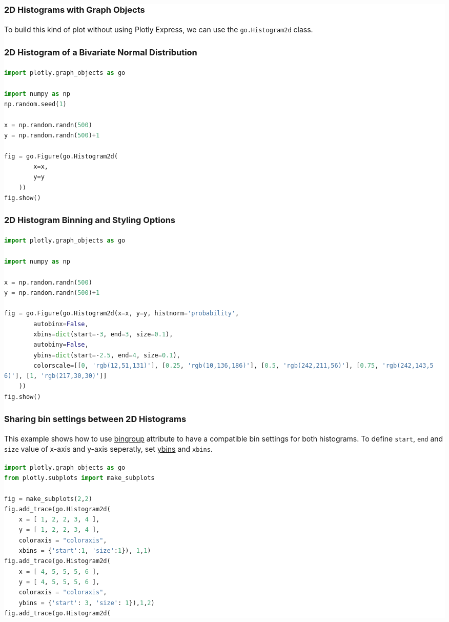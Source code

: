 ### 2D Histograms with Graph Objects

To build this kind of plot without using Plotly Express, we can use the `go.Histogram2d` class.


### 2D Histogram of a Bivariate Normal Distribution ###

```python
import plotly.graph_objects as go

import numpy as np
np.random.seed(1)

x = np.random.randn(500)
y = np.random.randn(500)+1

fig = go.Figure(go.Histogram2d(
        x=x,
        y=y
    ))
fig.show()
```

### 2D Histogram Binning and Styling Options ###

```python
import plotly.graph_objects as go

import numpy as np

x = np.random.randn(500)
y = np.random.randn(500)+1

fig = go.Figure(go.Histogram2d(x=x, y=y, histnorm='probability',
        autobinx=False,
        xbins=dict(start=-3, end=3, size=0.1),
        autobiny=False,
        ybins=dict(start=-2.5, end=4, size=0.1),
        colorscale=[[0, 'rgb(12,51,131)'], [0.25, 'rgb(10,136,186)'], [0.5, 'rgb(242,211,56)'], [0.75, 'rgb(242,143,56)'], [1, 'rgb(217,30,30)']]
    ))
fig.show()
```
### Sharing bin settings between 2D Histograms
This example shows how to use [bingroup](https://plotly.com/python/reference/#histogram-bingroup) attribute to have a compatible bin settings for both histograms. To define `start`, `end` and `size` value of x-axis and y-axis seperatly, set [ybins](https://plotly.com/python/reference/#histogram2dcontour-ybins) and `xbins`.

```python
import plotly.graph_objects as go
from plotly.subplots import make_subplots

fig = make_subplots(2,2)
fig.add_trace(go.Histogram2d(
    x = [ 1, 2, 2, 3, 4 ],
    y = [ 1, 2, 2, 3, 4 ],
    coloraxis = "coloraxis",
    xbins = {'start':1, 'size':1}), 1,1)
fig.add_trace(go.Histogram2d(
    x = [ 4, 5, 5, 5, 6 ],
    y = [ 4, 5, 5, 5, 6 ],
    coloraxis = "coloraxis",
    ybins = {'start': 3, 'size': 1}),1,2)
fig.add_trace(go.Histogram2d(
```